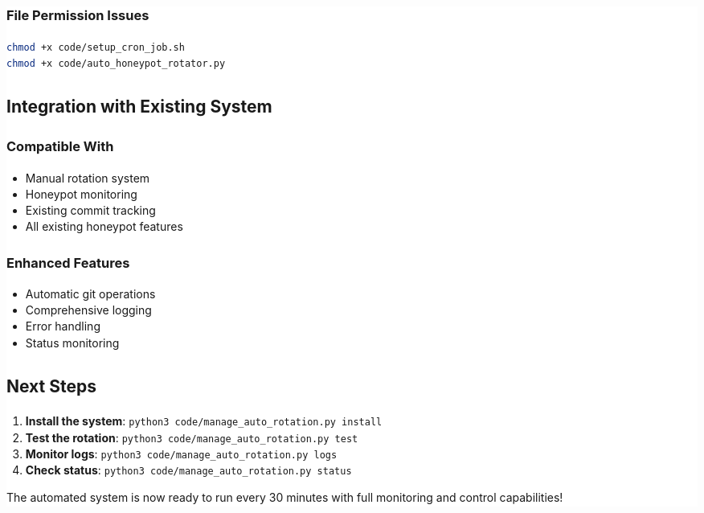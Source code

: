 ### **File Permission Issues**
```bash
chmod +x code/setup_cron_job.sh
chmod +x code/auto_honeypot_rotator.py
```

## Integration with Existing System

### **Compatible With**
- Manual rotation system
- Honeypot monitoring
- Existing commit tracking
- All existing honeypot features

### **Enhanced Features**
- Automatic git operations
- Comprehensive logging
- Error handling
- Status monitoring

## Next Steps

1. **Install the system**: `python3 code/manage_auto_rotation.py install`
2. **Test the rotation**: `python3 code/manage_auto_rotation.py test`
3. **Monitor logs**: `python3 code/manage_auto_rotation.py logs`
4. **Check status**: `python3 code/manage_auto_rotation.py status`

The automated system is now ready to run every 30 minutes with full monitoring and control capabilities! 